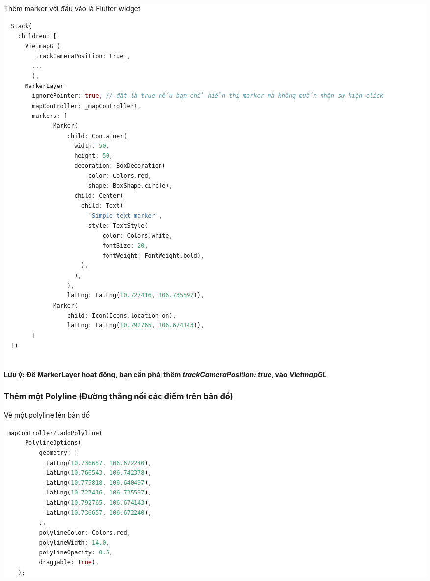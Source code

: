 Thêm marker với đầu vào là Flutter widget 
```dart
  Stack(
    children: [
      VietmapGL(
        _trackCameraPosition: true_,
        ...
        ),
      MarkerLayer
        ignorePointer: true, // đặt là true nếu bạn chỉ hiển thị marker mà không muốn nhận sự kiện click
        mapController: _mapController!,
        markers: [
              Marker(
                  child: Container(
                    width: 50,
                    height: 50,
                    decoration: BoxDecoration(
                        color: Colors.red,
                        shape: BoxShape.circle),
                    child: Center(
                      child: Text(
                        'Simple text marker',
                        style: TextStyle(
                            color: Colors.white,
                            fontSize: 20,
                            fontWeight: FontWeight.bold),
                      ),
                    ),
                  ),
                  latLng: LatLng(10.727416, 106.735597)),
              Marker(
                  child: Icon(Icons.location_on),
                  latLng: LatLng(10.792765, 106.674143)),
        ]
  ])
    
```
#### Lưu ý: Để MarkerLayer hoạt động, bạn cần phải thêm _trackCameraPosition: true_, vào _VietmapGL_

### Thêm một Polyline (Đường thẳng nối các điểm trên bản đồ)
Vẽ một polyline lên bản đồ
~~~dart  
_mapController?.addPolyline(
      PolylineOptions(
          geometry: [
            LatLng(10.736657, 106.672240),
            LatLng(10.766543, 106.742378),
            LatLng(10.775818, 106.640497),
            LatLng(10.727416, 106.735597),
            LatLng(10.792765, 106.674143),
            LatLng(10.736657, 106.672240),
          ],
          polylineColor: Colors.red,
          polylineWidth: 14.0,
          polylineOpacity: 0.5,
          draggable: true),
    );
~~~  
